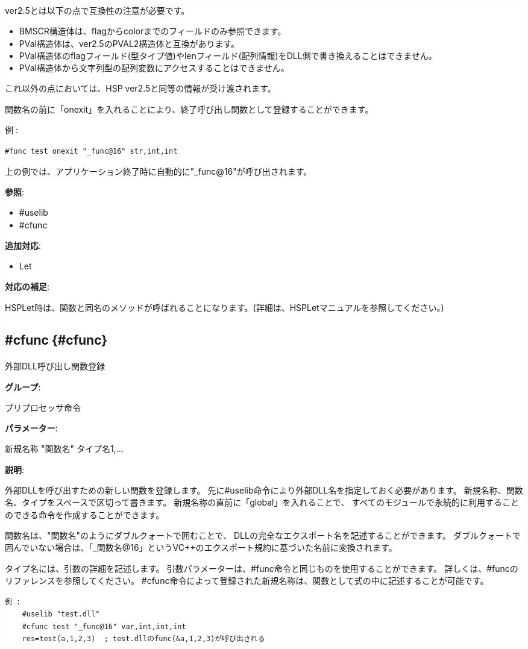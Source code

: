 ver2.5とは以下の点で互換性の注意が必要です。

- BMSCR構造体は、flagからcolorまでのフィールドのみ参照できます。
- PVal構造体は、ver2.5のPVAL2構造体と互換があります。
- PVal構造体のflagフィールド(型タイプ値)やlenフィールド(配列情報)をDLL側で書き換えることはできません。
- PVal構造体から文字列型の配列変数にアクセスすることはできません。

これ以外の点においては、HSP ver2.5と同等の情報が受け渡されます。

関数名の前に「onexit」を入れることにより、終了呼び出し関数として登録することができます。

例 :
```
#func test onexit "_func@16" str,int,int
```

上の例では、アプリケーション終了時に自動的に"_func@16"が呼び出されます。


__参照__:

- \#uselib
- \#cfunc

__追加対応__:

- Let

__対応の補足__:

HSPLet時は、関数と同名のメソッドが呼ばれることになります。(詳細は、HSPLetマニュアルを参照してください。)


## #cfunc {#cfunc}

外部DLL呼び出し関数登録

__グループ__:

プリプロセッサ命令

__パラメーター__:

新規名称 "関数名" タイプ名1,…

__説明__:

外部DLLを呼び出すための新しい関数を登録します。
先に#uselib命令により外部DLL名を指定しておく必要があります。
新規名称、関数名、タイプをスペースで区切って書きます。
新規名称の直前に「global」を入れることで、 すべてのモジュールで永続的に利用することのできる命令を作成することができます。

関数名は、"関数名"のようにダブルクォートで囲むことで、 DLLの完全なエクスポート名を記述することができます。
ダブルクォートで囲んでいない場合は、「_関数名@16」というVC++のエクスポート規約に基づいた名前に変換されます。

タイプ名には、引数の詳細を記述します。
引数パラメーターは、#func命令と同じものを使用することができます。
詳しくは、#funcのリファレンスを参照してください。
\#cfunc命令によって登録された新規名称は、関数として式の中に記述することが可能です。

```
例 :
	#uselib "test.dll"
	#cfunc test "_func@16" var,int,int,int
	res=test(a,1,2,3)  ; test.dllのfunc(&a,1,2,3)が呼び出される
```

